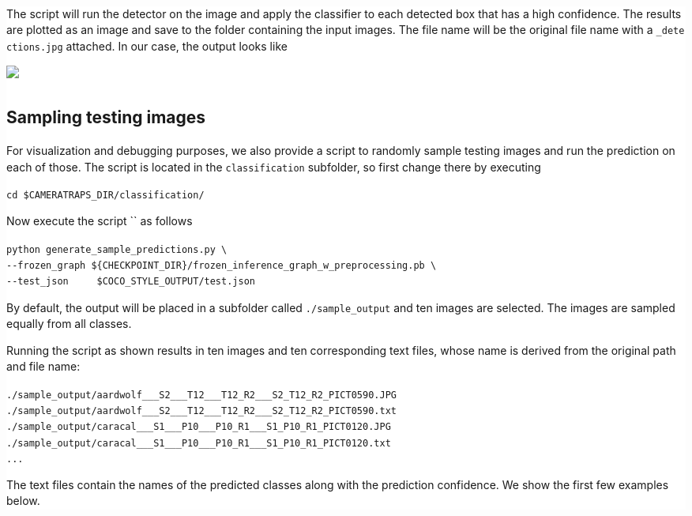 The script will run the detector on the image and apply the classifier to each detected box that has a high confidence. The results are plotted as an image and save to the folder containing the input images. The file name will be the original file name with a `_detections.jpg` attached. In our case, the output looks like

<img src="./tutorial_images/S2_L12_R1_PICT2280_detections.JPG" width="300">


## Sampling testing images
For visualization and debugging purposes, we also provide a script to randomly sample testing images and run the prediction on each of those. The script is located in the `classification` subfolder, so first change there by executing

    cd $CAMERATRAPS_DIR/classification/

Now execute the script `` as follows

    python generate_sample_predictions.py \
	--frozen_graph ${CHECKPOINT_DIR}/frozen_inference_graph_w_preprocessing.pb \
	--test_json     $COCO_STYLE_OUTPUT/test.json

By default, the output will be placed in a subfolder called `./sample_output` and ten images are selected. The images are sampled equally from all classes.

Running the script as shown results in ten images and ten corresponding text files, whose name is derived from the original path and file name:

    ./sample_output/aardwolf___S2___T12___T12_R2___S2_T12_R2_PICT0590.JPG
    ./sample_output/aardwolf___S2___T12___T12_R2___S2_T12_R2_PICT0590.txt
    ./sample_output/caracal___S1___P10___P10_R1___S1_P10_R1_PICT0120.JPG
    ./sample_output/caracal___S1___P10___P10_R1___S1_P10_R1_PICT0120.txt
    ...

The text files contain the names of the predicted classes along with the prediction confidence. We show the first few examples below.
